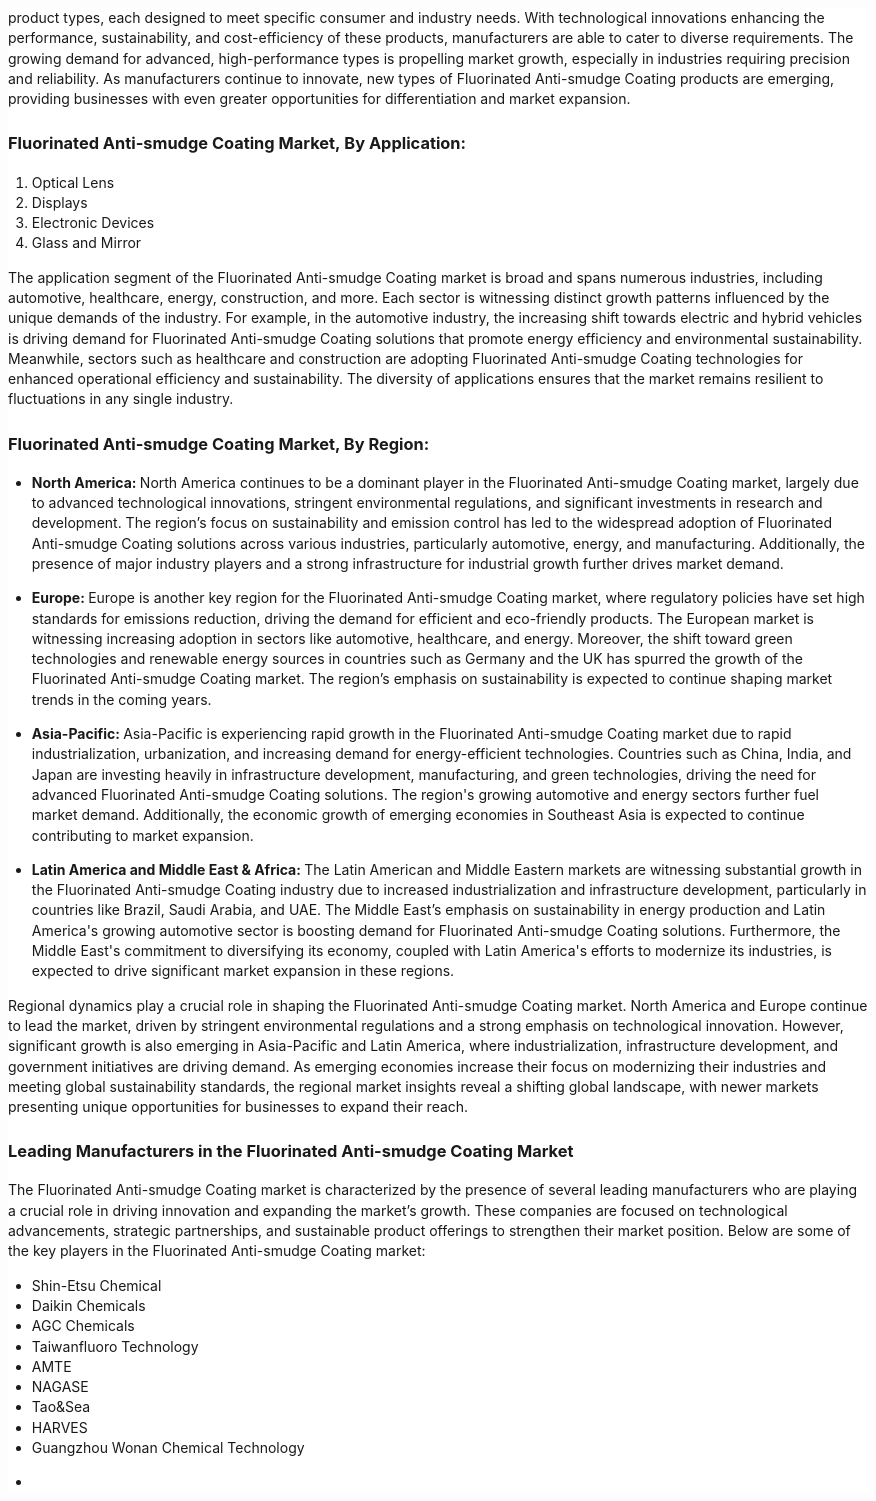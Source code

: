 product types, each designed to meet specific consumer and industry needs. With technological innovations enhancing the performance, sustainability, and cost-efficiency of these products, manufacturers are able to cater to diverse requirements. The growing demand for advanced, high-performance types is propelling market growth, especially in industries requiring precision and reliability. As manufacturers continue to innovate, new types of Fluorinated Anti-smudge Coating products are emerging, providing businesses with even greater opportunities for differentiation and market expansion.</p><h3>Fluorinated Anti-smudge Coating Market,&nbsp;By Application:</h3><ol><li>Optical Lens<li> Displays<li> Electronic Devices<li> Glass and Mirror</li></ol><p>The application segment of the Fluorinated Anti-smudge Coating market is broad and spans numerous industries, including automotive, healthcare, energy, construction, and more. Each sector is witnessing distinct growth patterns influenced by the unique demands of the industry. For example, in the automotive industry, the increasing shift towards electric and hybrid vehicles is driving demand for Fluorinated Anti-smudge Coating solutions that promote energy efficiency and environmental sustainability. Meanwhile, sectors such as healthcare and construction are adopting Fluorinated Anti-smudge Coating technologies for enhanced operational efficiency and sustainability. The diversity of applications ensures that the market remains resilient to fluctuations in any single industry.</p><h3>Fluorinated Anti-smudge Coating Market, By Region:</h3><ul><li><p><strong>North America:&nbsp;</strong>North America continues to be a dominant player in the Fluorinated Anti-smudge Coating market, largely due to advanced technological innovations, stringent environmental regulations, and significant investments in research and development. The region&rsquo;s focus on sustainability and emission control has led to the widespread adoption of Fluorinated Anti-smudge Coating solutions across various industries, particularly automotive, energy, and manufacturing. Additionally, the presence of major industry players and a strong infrastructure for industrial growth further drives market demand.</p></li><li><p><strong><strong>Europe:&nbsp;</strong></strong>Europe is another key region for the Fluorinated Anti-smudge Coating market, where regulatory policies have set high standards for emissions reduction, driving the demand for efficient and eco-friendly products. The European market is witnessing increasing adoption in sectors like automotive, healthcare, and energy. Moreover, the shift toward green technologies and renewable energy sources in countries such as Germany and the UK has spurred the growth of the Fluorinated Anti-smudge Coating market. The region&rsquo;s emphasis on sustainability is expected to continue shaping market trends in the coming years.</p></li><li><p><strong><strong>Asia-Pacific:&nbsp;</strong></strong>Asia-Pacific is experiencing rapid growth in the Fluorinated Anti-smudge Coating market due to rapid industrialization, urbanization, and increasing demand for energy-efficient technologies. Countries such as China, India, and Japan are investing heavily in infrastructure development, manufacturing, and green technologies, driving the need for advanced Fluorinated Anti-smudge Coating solutions. The region's growing automotive and energy sectors further fuel market demand. Additionally, the economic growth of emerging economies in Southeast Asia is expected to continue contributing to market expansion.</p></li><li><p><strong><strong>Latin America and Middle East &amp; Africa:&nbsp;</strong></strong>The Latin American and Middle Eastern markets are witnessing substantial growth in the Fluorinated Anti-smudge Coating industry due to increased industrialization and infrastructure development, particularly in countries like Brazil, Saudi Arabia, and UAE. The Middle East&rsquo;s emphasis on sustainability in energy production and Latin America's growing automotive sector is boosting demand for Fluorinated Anti-smudge Coating solutions. Furthermore, the Middle East's commitment to diversifying its economy, coupled with Latin America's efforts to modernize its industries, is expected to drive significant market expansion in these regions.</p></li></ul><p>Regional dynamics play a crucial role in shaping the Fluorinated Anti-smudge Coating market. North America and Europe continue to lead the market, driven by stringent environmental regulations and a strong emphasis on technological innovation. However, significant growth is also emerging in Asia-Pacific and Latin America, where industrialization, infrastructure development, and government initiatives are driving demand. As emerging economies increase their focus on modernizing their industries and meeting global sustainability standards, the regional market insights reveal a shifting global landscape, with newer markets presenting unique opportunities for businesses to expand their reach.</p><h3><strong>Leading Manufacturers in the Fluorinated Anti-smudge Coating Market</strong></h3><p>The Fluorinated Anti-smudge Coating market is characterized by the presence of several leading manufacturers who are playing a crucial role in driving innovation and expanding the market&rsquo;s growth. These companies are focused on technological advancements, strategic partnerships, and sustainable product offerings to strengthen their market position. Below are some of the key players in the Fluorinated Anti-smudge Coating market:</p></div><div class="article-main__content" data-test-id="publishing-text-block"><ul><li><span class="">Shin-Etsu Chemical<li> Daikin Chemicals<li> AGC Chemicals<li> Taiwanfluoro Technology<li> AMTE<li> NAGASE<li> Tao&Sea<li> HARVES<li> Guangzhou Wonan Chemical Technology<li>
